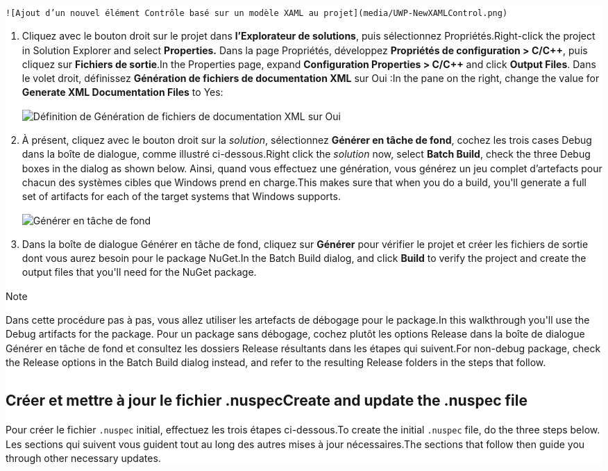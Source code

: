     ![Ajout d’un nouvel élément Contrôle basé sur un modèle XAML au projet](media/UWP-NewXAMLControl.png)

1. <span data-ttu-id="807c6-126">Cliquez avec le bouton droit sur le projet dans **l’Explorateur de solutions**, puis sélectionnez Propriétés.</span><span class="sxs-lookup"><span data-stu-id="807c6-126">Right-click the project in Solution Explorer and select **Properties.**</span></span> <span data-ttu-id="807c6-127">Dans la page Propriétés, développez **Propriétés de configuration > C/C++**, puis cliquez sur **Fichiers de sortie**.</span><span class="sxs-lookup"><span data-stu-id="807c6-127">In the Properties page, expand **Configuration Properties > C/C++** and click **Output Files**.</span></span> <span data-ttu-id="807c6-128">Dans le volet droit, définissez **Génération de fichiers de documentation XML** sur Oui :</span><span class="sxs-lookup"><span data-stu-id="807c6-128">In the pane on the right, change the value for **Generate XML Documentation Files** to Yes:</span></span>

    ![Définition de Génération de fichiers de documentation XML sur Oui](media/UWP-GenerateXMLDocFiles.png)

1. <span data-ttu-id="807c6-130">À présent, cliquez avec le bouton droit sur la *solution*, sélectionnez **Générer en tâche de fond**, cochez les trois cases Debug dans la boîte de dialogue, comme illustré ci-dessous.</span><span class="sxs-lookup"><span data-stu-id="807c6-130">Right click the *solution* now, select **Batch Build**, check the three Debug boxes in the dialog as shown below.</span></span> <span data-ttu-id="807c6-131">Ainsi, quand vous effectuez une génération, vous générez un jeu complet d’artefacts pour chacun des systèmes cibles que Windows prend en charge.</span><span class="sxs-lookup"><span data-stu-id="807c6-131">This makes sure that when you do a build, you'll generate a full set of artifacts for each of the target systems that Windows supports.</span></span>

    ![Générer en tâche de fond](media/UWP-BatchBuild.png)

1. <span data-ttu-id="807c6-133">Dans la boîte de dialogue Générer en tâche de fond, cliquez sur **Générer** pour vérifier le projet et créer les fichiers de sortie dont vous aurez besoin pour le package NuGet.</span><span class="sxs-lookup"><span data-stu-id="807c6-133">In the Batch Build dialog, and click **Build** to verify the project and create the output files that you'll need for the NuGet package.</span></span>

> [!Note]
> <span data-ttu-id="807c6-134">Dans cette procédure pas à pas, vous allez utiliser les artefacts de débogage pour le package.</span><span class="sxs-lookup"><span data-stu-id="807c6-134">In this walkthrough you'll use the Debug artifacts for the package.</span></span> <span data-ttu-id="807c6-135">Pour un package sans débogage, cochez plutôt les options Release dans la boîte de dialogue Générer en tâche de fond et consultez les dossiers Release résultants dans les étapes qui suivent.</span><span class="sxs-lookup"><span data-stu-id="807c6-135">For non-debug package, check the Release options in the Batch Build dialog instead, and refer to the resulting Release folders in the steps that follow.</span></span>


## <a name="create-and-update-the-nuspec-file"></a><span data-ttu-id="807c6-136">Créer et mettre à jour le fichier .nuspec</span><span class="sxs-lookup"><span data-stu-id="807c6-136">Create and update the .nuspec file</span></span>

<span data-ttu-id="807c6-137">Pour créer le fichier `.nuspec` initial, effectuez les trois étapes ci-dessous.</span><span class="sxs-lookup"><span data-stu-id="807c6-137">To create the initial `.nuspec` file, do the three steps below.</span></span> <span data-ttu-id="807c6-138">Les sections qui suivent vous guident tout au long des autres mises à jour nécessaires.</span><span class="sxs-lookup"><span data-stu-id="807c6-138">The sections that follow then guide you through other necessary updates.</span></span>

